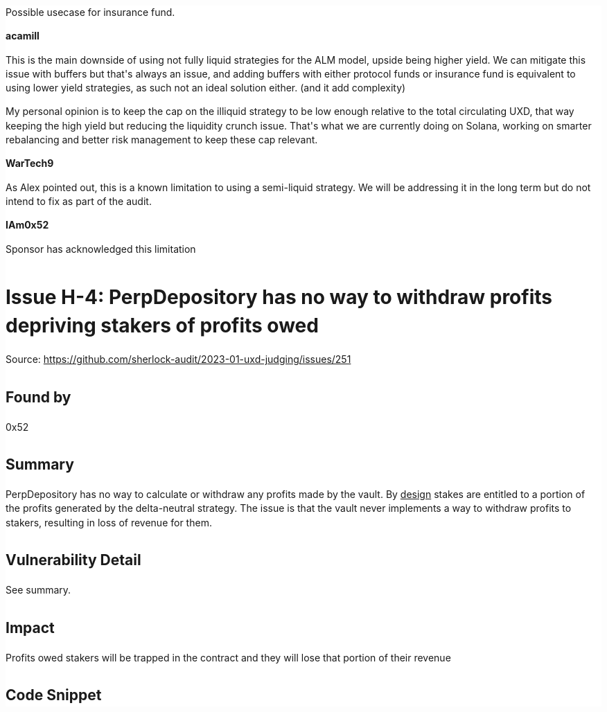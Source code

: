 Possible usecase for insurance fund.

**acamill**

This is the main downside of using not fully liquid strategies for the ALM model, upside being higher yield. 
We can mitigate this issue with buffers but that's always an issue, and adding buffers with either protocol funds or insurance fund is equivalent to using lower yield strategies, as such not an ideal solution either. (and it add complexity)

My personal opinion is to keep the cap on the illiquid strategy to be low enough relative to the total circulating UXD, that way keeping the high yield but reducing the liquidity crunch issue.
That's what we are currently doing on Solana, working on smarter rebalancing and better risk management to keep these cap relevant.

**WarTech9**

As Alex pointed out, this is a known limitation to using a semi-liquid strategy. We will be addressing it in the long term but do not intend to fix as part of the audit.

**IAm0x52**

Sponsor has acknowledged this limitation 



# Issue H-4: PerpDepository has no way to withdraw profits depriving stakers of profits owed 

Source: https://github.com/sherlock-audit/2023-01-uxd-judging/issues/251 

## Found by 
0x52

## Summary

PerpDepository has no way to calculate or withdraw any profits made by the vault. By [design](https://github.com/sherlock-audit/2023-01-uxd/blob/main/contracts/integrations/rage-trade/RageDnDepository.sol#L99-L115) stakes are entitled to a portion of the profits generated by the delta-neutral strategy. The issue is that the vault never implements a way to withdraw profits to stakers, resulting in loss of revenue for them.

## Vulnerability Detail

See summary.

## Impact

Profits owed stakers will be trapped in the contract and they will lose that portion of their revenue

## Code Snippet
